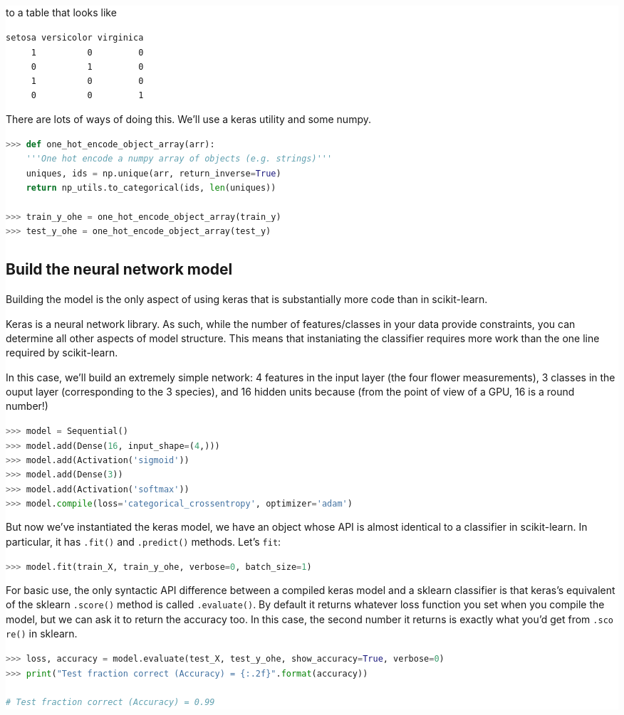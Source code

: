 <p>to a table that looks like</p>

```
setosa versicolor virginica
     1          0         0
     0          1         0
     1          0         0
     0          0         1
```

 <p>There are lots of ways of doing this. We&rsquo;ll use a keras utility and some numpy.</p>

```python
>>> def one_hot_encode_object_array(arr):
    '''One hot encode a numpy array of objects (e.g. strings)'''
    uniques, ids = np.unique(arr, return_inverse=True)
    return np_utils.to_categorical(ids, len(uniques))

>>> train_y_ohe = one_hot_encode_object_array(train_y)
>>> test_y_ohe = one_hot_encode_object_array(test_y)
```
<h2>Build the neural network model</h2>

<p>Building the model is the only aspect of using keras that is substantially more code than in scikit-learn.</p><p>Keras is a neural network library. As such, while the number of features/classes in your data provide constraints, you can determine all other aspects of model structure. This means that instaniating the classifier requires more work than the one line required by scikit-learn.</p>

<p>In this case, we&rsquo;ll build an extremely simple network: 4 features in the input layer (the four flower measurements), 3 classes in the ouput layer (corresponding to the 3 species), and 16 hidden units because (from the point of view of a GPU, 16 is a round number!)</p>

```python
>>> model = Sequential()
>>> model.add(Dense(16, input_shape=(4,)))
>>> model.add(Activation('sigmoid'))
>>> model.add(Dense(3))
>>> model.add(Activation('softmax'))
>>> model.compile(loss='categorical_crossentropy', optimizer='adam')
```

<p>But now we&rsquo;ve instantiated the keras model, we have an object whose API is almost identical to a classifier in scikit-learn. In particular, it has <code>.fit()</code> and <code>.predict()</code> methods. Let&rsquo;s <code>fit</code>:</p>

```python
>>> model.fit(train_X, train_y_ohe, verbose=0, batch_size=1)
```

<p>For basic use, the only syntactic API difference between a compiled keras model and a sklearn classifier is that keras&rsquo;s equivalent of the sklearn <code>.score()</code> method is called <code>.evaluate()</code>. By default it returns whatever loss function you set when you compile the model, but we can ask it to return the accuracy too. In this case, the second number it returns is exactly what you&rsquo;d get from <code>.score()</code> in sklearn.<br/></p>

```python
>>> loss, accuracy = model.evaluate(test_X, test_y_ohe, show_accuracy=True, verbose=0)
>>> print("Test fraction correct (Accuracy) = {:.2f}".format(accuracy))

# Test fraction correct (Accuracy) = 0.99
```
